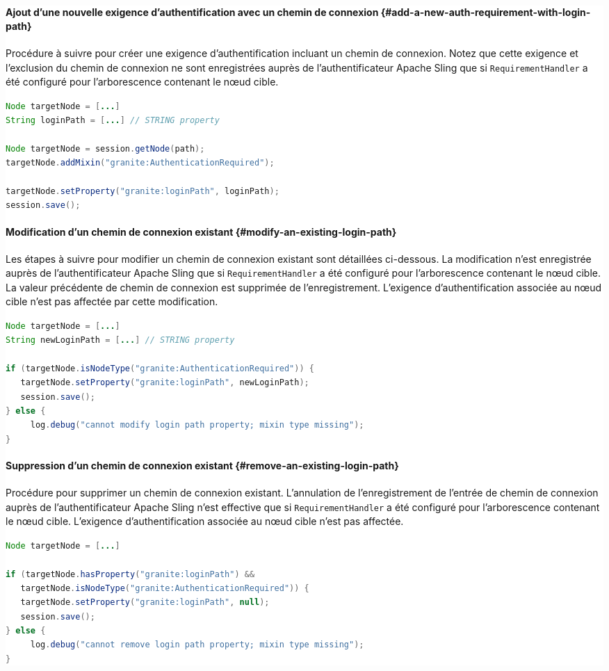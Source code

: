 #### Ajout d’une nouvelle exigence d’authentification avec un chemin de connexion {#add-a-new-auth-requirement-with-login-path}

Procédure à suivre pour créer une exigence d’authentification incluant un chemin de connexion. Notez que cette exigence et l’exclusion du chemin de connexion ne sont enregistrées auprès de l’authentificateur Apache Sling que si `RequirementHandler` a été configuré pour l’arborescence contenant le nœud cible.

```java
Node targetNode = [...]
String loginPath = [...] // STRING property

Node targetNode = session.getNode(path);
targetNode.addMixin("granite:AuthenticationRequired");

targetNode.setProperty("granite:loginPath", loginPath);
session.save();
```

#### Modification d’un chemin de connexion existant {#modify-an-existing-login-path}

Les étapes à suivre pour modifier un chemin de connexion existant sont détaillées ci-dessous. La modification n’est enregistrée auprès de l’authentificateur Apache Sling que si `RequirementHandler` a été configuré pour l’arborescence contenant le nœud cible. La valeur précédente de chemin de connexion est supprimée de l’enregistrement. L’exigence d’authentification associée au nœud cible n’est pas affectée par cette modification.

```java
Node targetNode = [...]
String newLoginPath = [...] // STRING property

if (targetNode.isNodeType("granite:AuthenticationRequired")) {
   targetNode.setProperty("granite:loginPath", newLoginPath);
   session.save();
} else {
     log.debug("cannot modify login path property; mixin type missing");
}
```

#### Suppression d’un chemin de connexion existant {#remove-an-existing-login-path}

Procédure pour supprimer un chemin de connexion existant. L’annulation de l’enregistrement de l’entrée de chemin de connexion auprès de l’authentificateur Apache Sling n’est effective que si `RequirementHandler` a été configuré pour l’arborescence contenant le nœud cible. L’exigence d’authentification associée au nœud cible n’est pas affectée.

```java
Node targetNode = [...]

if (targetNode.hasProperty("granite:loginPath") &&
   targetNode.isNodeType("granite:AuthenticationRequired")) {
   targetNode.setProperty("granite:loginPath", null);
   session.save();
} else {
     log.debug("cannot remove login path property; mixin type missing");
}
```
